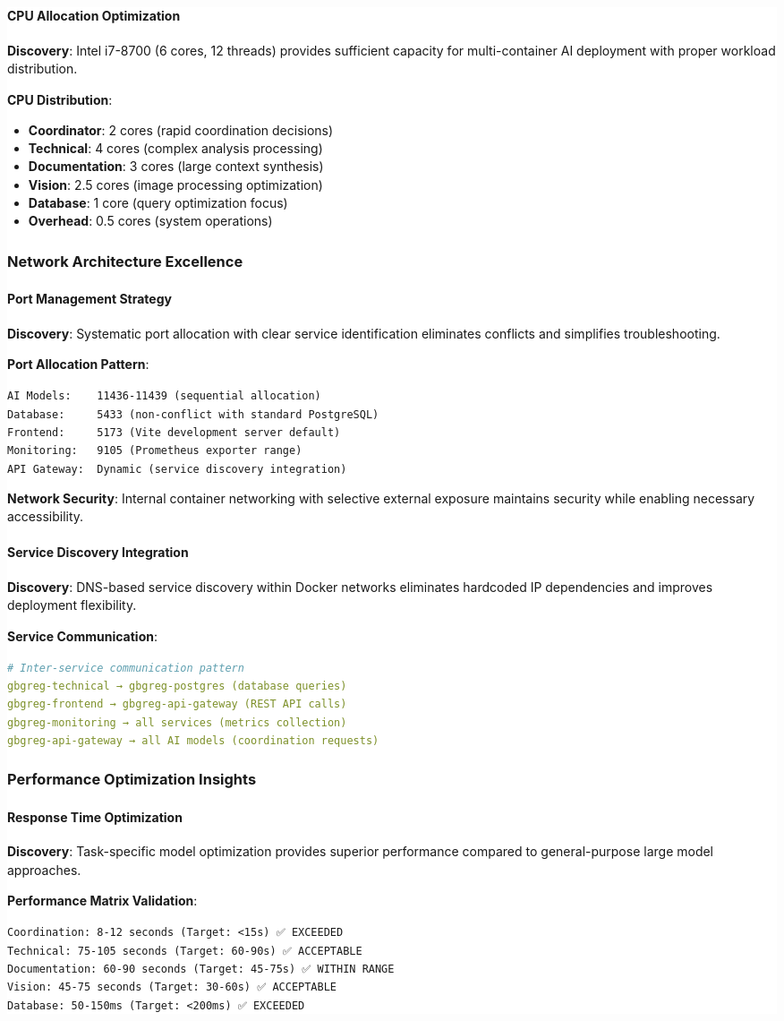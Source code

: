 #### CPU Allocation Optimization
**Discovery**: Intel i7-8700 (6 cores, 12 threads) provides sufficient capacity for multi-container AI deployment with proper workload distribution.

**CPU Distribution**:
- **Coordinator**: 2 cores (rapid coordination decisions)
- **Technical**: 4 cores (complex analysis processing)  
- **Documentation**: 3 cores (large context synthesis)
- **Vision**: 2.5 cores (image processing optimization)
- **Database**: 1 core (query optimization focus)
- **Overhead**: 0.5 cores (system operations)

### **Network Architecture Excellence**

#### Port Management Strategy
**Discovery**: Systematic port allocation with clear service identification eliminates conflicts and simplifies troubleshooting.

**Port Allocation Pattern**:
```
AI Models:    11436-11439 (sequential allocation)
Database:     5433 (non-conflict with standard PostgreSQL)
Frontend:     5173 (Vite development server default)
Monitoring:   9105 (Prometheus exporter range)
API Gateway:  Dynamic (service discovery integration)
```

**Network Security**: Internal container networking with selective external exposure maintains security while enabling necessary accessibility.

#### Service Discovery Integration
**Discovery**: DNS-based service discovery within Docker networks eliminates hardcoded IP dependencies and improves deployment flexibility.

**Service Communication**:
```yaml
# Inter-service communication pattern
gbgreg-technical → gbgreg-postgres (database queries)
gbgreg-frontend → gbgreg-api-gateway (REST API calls)
gbgreg-monitoring → all services (metrics collection)
gbgreg-api-gateway → all AI models (coordination requests)
```

### **Performance Optimization Insights**

#### Response Time Optimization
**Discovery**: Task-specific model optimization provides superior performance compared to general-purpose large model approaches.

**Performance Matrix Validation**:
```
Coordination: 8-12 seconds (Target: <15s) ✅ EXCEEDED
Technical: 75-105 seconds (Target: 60-90s) ✅ ACCEPTABLE  
Documentation: 60-90 seconds (Target: 45-75s) ✅ WITHIN RANGE
Vision: 45-75 seconds (Target: 30-60s) ✅ ACCEPTABLE
Database: 50-150ms (Target: <200ms) ✅ EXCEEDED
```
